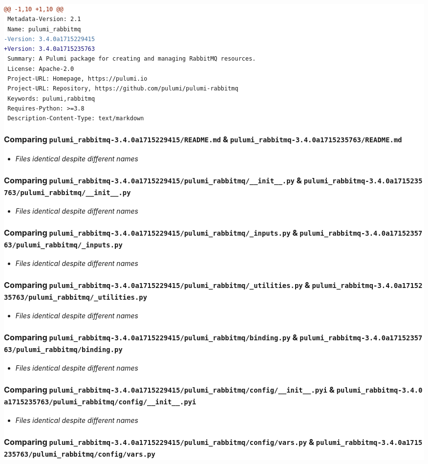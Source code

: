 ```diff
@@ -1,10 +1,10 @@
 Metadata-Version: 2.1
 Name: pulumi_rabbitmq
-Version: 3.4.0a1715229415
+Version: 3.4.0a1715235763
 Summary: A Pulumi package for creating and managing RabbitMQ resources.
 License: Apache-2.0
 Project-URL: Homepage, https://pulumi.io
 Project-URL: Repository, https://github.com/pulumi/pulumi-rabbitmq
 Keywords: pulumi,rabbitmq
 Requires-Python: >=3.8
 Description-Content-Type: text/markdown
```

### Comparing `pulumi_rabbitmq-3.4.0a1715229415/README.md` & `pulumi_rabbitmq-3.4.0a1715235763/README.md`

 * *Files identical despite different names*

### Comparing `pulumi_rabbitmq-3.4.0a1715229415/pulumi_rabbitmq/__init__.py` & `pulumi_rabbitmq-3.4.0a1715235763/pulumi_rabbitmq/__init__.py`

 * *Files identical despite different names*

### Comparing `pulumi_rabbitmq-3.4.0a1715229415/pulumi_rabbitmq/_inputs.py` & `pulumi_rabbitmq-3.4.0a1715235763/pulumi_rabbitmq/_inputs.py`

 * *Files identical despite different names*

### Comparing `pulumi_rabbitmq-3.4.0a1715229415/pulumi_rabbitmq/_utilities.py` & `pulumi_rabbitmq-3.4.0a1715235763/pulumi_rabbitmq/_utilities.py`

 * *Files identical despite different names*

### Comparing `pulumi_rabbitmq-3.4.0a1715229415/pulumi_rabbitmq/binding.py` & `pulumi_rabbitmq-3.4.0a1715235763/pulumi_rabbitmq/binding.py`

 * *Files identical despite different names*

### Comparing `pulumi_rabbitmq-3.4.0a1715229415/pulumi_rabbitmq/config/__init__.pyi` & `pulumi_rabbitmq-3.4.0a1715235763/pulumi_rabbitmq/config/__init__.pyi`

 * *Files identical despite different names*

### Comparing `pulumi_rabbitmq-3.4.0a1715229415/pulumi_rabbitmq/config/vars.py` & `pulumi_rabbitmq-3.4.0a1715235763/pulumi_rabbitmq/config/vars.py`
